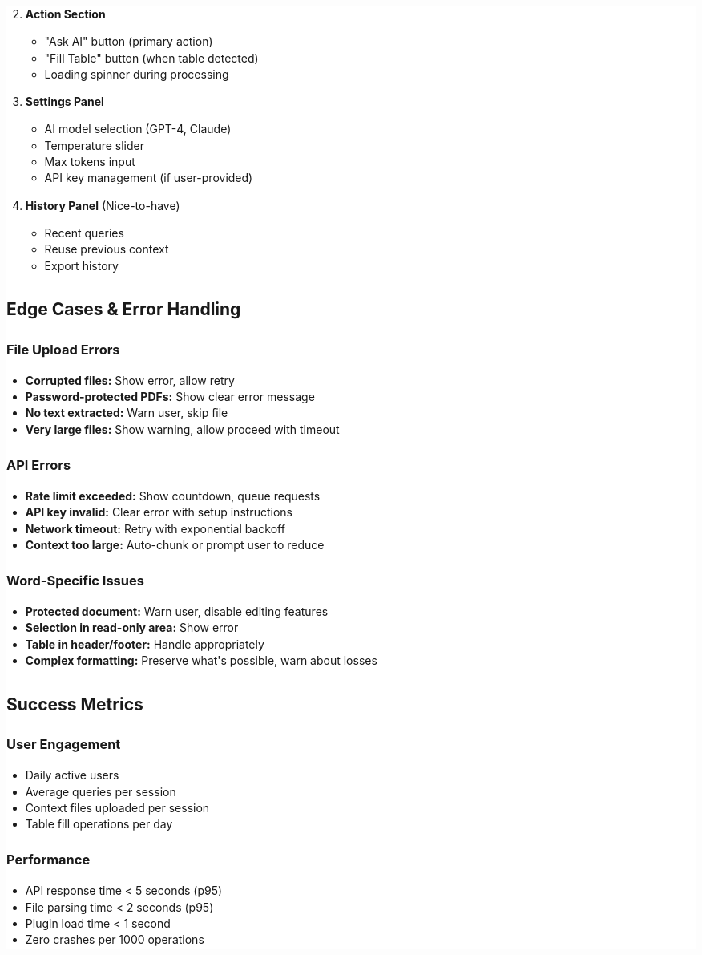 2. **Action Section**
   - "Ask AI" button (primary action)
   - "Fill Table" button (when table detected)
   - Loading spinner during processing

3. **Settings Panel**
   - AI model selection (GPT-4, Claude)
   - Temperature slider
   - Max tokens input
   - API key management (if user-provided)

4. **History Panel** (Nice-to-have)
   - Recent queries
   - Reuse previous context
   - Export history

## Edge Cases & Error Handling

### File Upload Errors
- **Corrupted files:** Show error, allow retry
- **Password-protected PDFs:** Show clear error message
- **No text extracted:** Warn user, skip file
- **Very large files:** Show warning, allow proceed with timeout

### API Errors
- **Rate limit exceeded:** Show countdown, queue requests
- **API key invalid:** Clear error with setup instructions
- **Network timeout:** Retry with exponential backoff
- **Context too large:** Auto-chunk or prompt user to reduce

### Word-Specific Issues
- **Protected document:** Warn user, disable editing features
- **Selection in read-only area:** Show error
- **Table in header/footer:** Handle appropriately
- **Complex formatting:** Preserve what's possible, warn about losses

## Success Metrics

### User Engagement
- Daily active users
- Average queries per session
- Context files uploaded per session
- Table fill operations per day

### Performance
- API response time < 5 seconds (p95)
- File parsing time < 2 seconds (p95)
- Plugin load time < 1 second
- Zero crashes per 1000 operations
